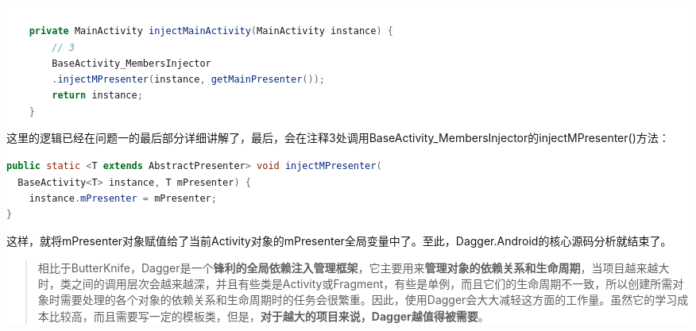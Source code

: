 ```java

    private MainActivity injectMainActivity(MainActivity instance) {
        // 3
        BaseActivity_MembersInjector
        .injectMPresenter(instance, getMainPresenter());
        return instance;
    }
```

这里的逻辑已经在问题一的最后部分详细讲解了，最后，会在注释3处调用BaseActivity_MembersInjector的injectMPresenter()方法：

```java
public static <T extends AbstractPresenter> void injectMPresenter(
  BaseActivity<T> instance, T mPresenter) {
    instance.mPresenter = mPresenter;
}
```

这样，就将mPresenter对象赋值给了当前Activity对象的mPresenter全局变量中了。至此，Dagger.Android的核心源码分析就结束了。



> 相比于ButterKnife，Dagger是一个**锋利的全局依赖注入管理框架**，它主要用来**管理对象的依赖关系和生命周期**，当项目越来越大时，类之间的调用层次会越来越深，并且有些类是Activity或Fragment，有些是单例，而且它们的生命周期不一致，所以创建所需对象时需要处理的各个对象的依赖关系和生命周期时的任务会很繁重。因此，使用Dagger会大大减轻这方面的工作量。虽然它的学习成本比较高，而且需要写一定的模板类，但是，**对于越大的项目来说，Dagger越值得被需要**。